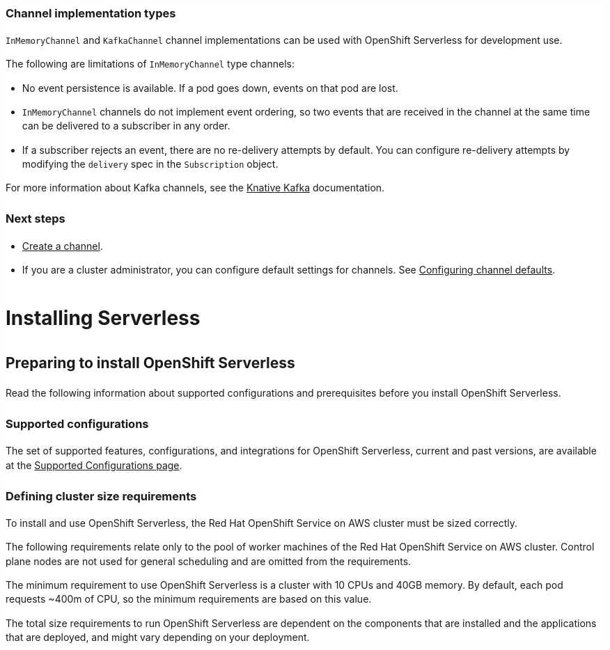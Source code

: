 ### Channel implementation types

`InMemoryChannel` and `KafkaChannel` channel implementations can be used with OpenShift Serverless for development use.

The following are limitations of `InMemoryChannel` type channels:

-   No event persistence is available. If a pod goes down, events on that pod are lost.

-   `InMemoryChannel` channels do not implement event ordering, so two events that are received in the channel at the same time can be delivered to a subscriber in any order.

-   If a subscriber rejects an event, there are no re-delivery attempts by default. You can configure re-delivery attempts by modifying the `delivery` spec in the `Subscription` object.

For more information about Kafka channels, see the [Knative Kafka](#serverless-kafka-developer) documentation.

### Next steps

-   [Create a channel](#serverless-creating-channels).

-   If you are a cluster administrator, you can configure default settings for channels. See [Configuring channel defaults](#serverless-channel-default_serverless-configuration).

# Installing Serverless

## Preparing to install OpenShift Serverless

Read the following information about supported configurations and prerequisites before you install OpenShift Serverless.

### Supported configurations

The set of supported features, configurations, and integrations for OpenShift Serverless, current and past versions, are available at the [Supported Configurations page](https://access.redhat.com/articles/4912821).

### Defining cluster size requirements

To install and use OpenShift Serverless, the Red Hat OpenShift Service on AWS cluster must be sized correctly.



The following requirements relate only to the pool of worker machines of the Red Hat OpenShift Service on AWS cluster. Control plane nodes are not used for general scheduling and are omitted from the requirements.



The minimum requirement to use OpenShift Serverless is a cluster with 10 CPUs and 40GB memory. By default, each pod requests \~400m of CPU, so the minimum requirements are based on this value.

The total size requirements to run OpenShift Serverless are dependent on the components that are installed and the applications that are deployed, and might vary depending on your deployment.
